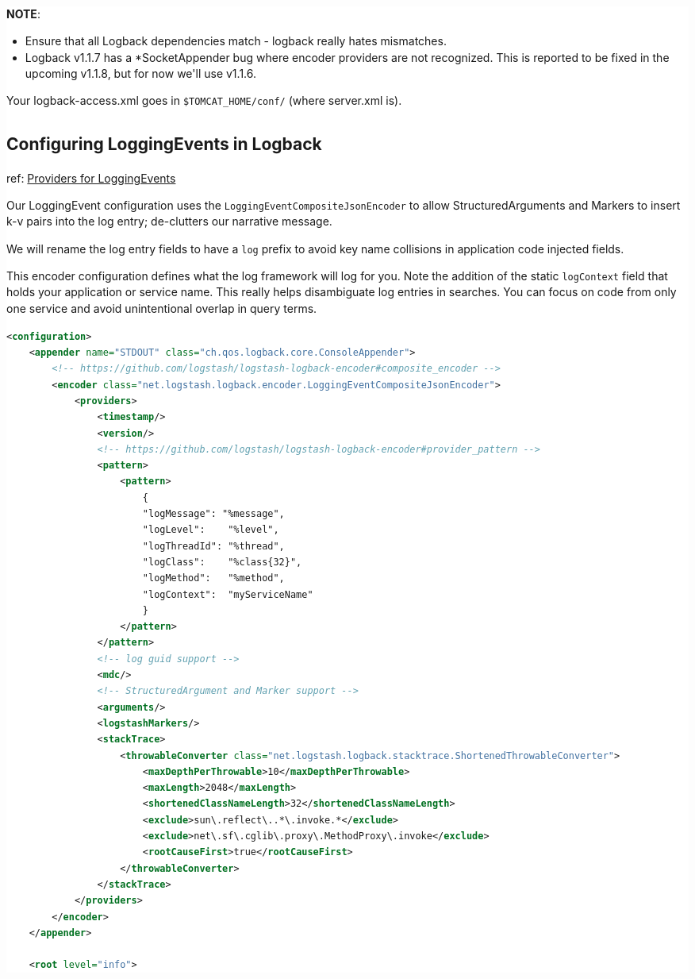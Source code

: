 **NOTE**:

- Ensure that all Logback dependencies match - logback really hates mismatches.
- Logback v1.1.7 has a *SocketAppender bug where encoder providers are not recognized. This is reported to be fixed in the upcoming v1.1.8, but for now we'll use v1.1.6.

Your logback-access.xml goes in `$TOMCAT_HOME/conf/` (where server.xml is).

## Configuring LoggingEvents in Logback

ref: [Providers for LoggingEvents](https://github.com/logstash/logstash-logback-encoder#providers-for-loggingevents)

Our LoggingEvent configuration uses the `LoggingEventCompositeJsonEncoder` to allow StructuredArguments and Markers to insert k-v pairs into the log entry; de-clutters our narrative message.

We will rename the log entry fields to have a `log` prefix to avoid key name collisions in application code injected fields.

This encoder configuration defines what the log framework will log for you. Note the addition of the static `logContext` field that holds your application or service name. This really helps disambiguate log entries in searches. You can focus on code from only one service and avoid unintentional overlap in query terms.

```xml
<configuration>
    <appender name="STDOUT" class="ch.qos.logback.core.ConsoleAppender">
        <!-- https://github.com/logstash/logstash-logback-encoder#composite_encoder -->
        <encoder class="net.logstash.logback.encoder.LoggingEventCompositeJsonEncoder">
            <providers>
                <timestamp/>
                <version/>
                <!-- https://github.com/logstash/logstash-logback-encoder#provider_pattern -->
                <pattern>
                    <pattern>
                        {
                        "logMessage": "%message",
                        "logLevel":    "%level",
                        "logThreadId": "%thread",
                        "logClass":    "%class{32}",
                        "logMethod":   "%method",
                        "logContext":  "myServiceName"
                        }
                    </pattern>
                </pattern>
                <!-- log guid support -->
                <mdc/>
                <!-- StructuredArgument and Marker support -->
                <arguments/>
                <logstashMarkers/>
                <stackTrace>
                    <throwableConverter class="net.logstash.logback.stacktrace.ShortenedThrowableConverter">
                        <maxDepthPerThrowable>10</maxDepthPerThrowable>
                        <maxLength>2048</maxLength>
                        <shortenedClassNameLength>32</shortenedClassNameLength>
                        <exclude>sun\.reflect\..*\.invoke.*</exclude>
                        <exclude>net\.sf\.cglib\.proxy\.MethodProxy\.invoke</exclude>
                        <rootCauseFirst>true</rootCauseFirst>
                    </throwableConverter>
                </stackTrace>
            </providers>
        </encoder>
    </appender>

    <root level="info">
```